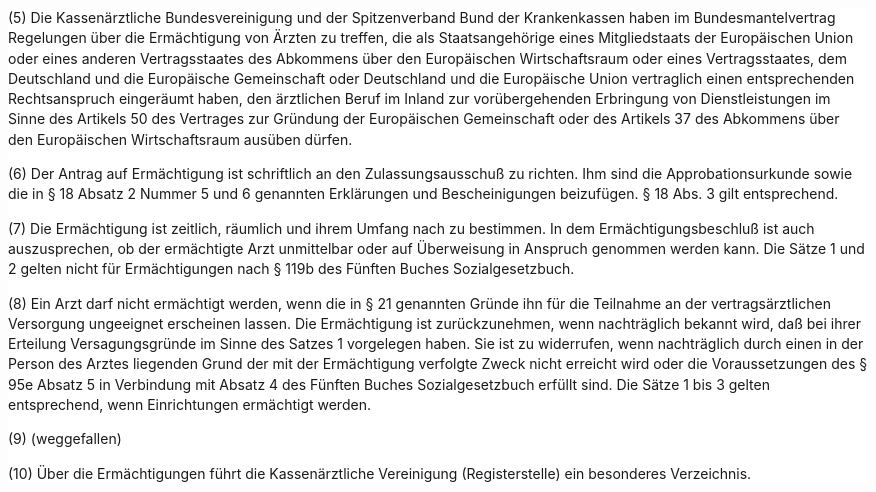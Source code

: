 (5) Die Kassenärztliche Bundesvereinigung und der Spitzenverband Bund
der Krankenkassen haben im Bundesmantelvertrag Regelungen über die
Ermächtigung von Ärzten zu treffen, die als Staatsangehörige eines
Mitgliedstaats der Europäischen Union oder eines anderen Vertragsstaates
des Abkommens über den Europäischen Wirtschaftsraum oder eines
Vertragsstaates, dem Deutschland und die Europäische Gemeinschaft oder
Deutschland und die Europäische Union vertraglich einen entsprechenden
Rechtsanspruch eingeräumt haben, den ärztlichen Beruf im Inland zur
vorübergehenden Erbringung von Dienstleistungen im Sinne des Artikels
50 des Vertrages zur Gründung der Europäischen Gemeinschaft oder des
Artikels 37 des Abkommens über den Europäischen Wirtschaftsraum ausüben
dürfen.

</div>

<div class="jurAbsatz">

(6) Der Antrag auf Ermächtigung ist schriftlich an den
Zulassungsausschuß zu richten. Ihm sind die Approbationsurkunde sowie
die in § 18 Absatz 2 Nummer 5 und 6 genannten Erklärungen und
Bescheinigungen beizufügen. § 18 Abs. 3 gilt entsprechend.

</div>

<div class="jurAbsatz">

(7) Die Ermächtigung ist zeitlich, räumlich und ihrem Umfang nach zu
bestimmen. In dem Ermächtigungsbeschluß ist auch auszusprechen, ob der
ermächtigte Arzt unmittelbar oder auf Überweisung in Anspruch genommen
werden kann. Die Sätze 1 und 2 gelten nicht für Ermächtigungen nach §
119b des Fünften Buches Sozialgesetzbuch.

</div>

<div class="jurAbsatz">

(8) Ein Arzt darf nicht ermächtigt werden, wenn die in § 21 genannten
Gründe ihn für die Teilnahme an der vertragsärztlichen Versorgung
ungeeignet erscheinen lassen. Die Ermächtigung ist zurückzunehmen, wenn
nachträglich bekannt wird, daß bei ihrer Erteilung Versagungsgründe im
Sinne des Satzes 1 vorgelegen haben. Sie ist zu widerrufen, wenn
nachträglich durch einen in der Person des Arztes liegenden Grund der
mit der Ermächtigung verfolgte Zweck nicht erreicht wird oder die
Voraussetzungen des § 95e Absatz 5 in Verbindung mit Absatz 4 des
Fünften Buches Sozialgesetzbuch erfüllt sind. Die Sätze 1 bis 3 gelten
entsprechend, wenn Einrichtungen ermächtigt werden.

</div>

<div class="jurAbsatz">

(9) (weggefallen)

</div>

<div class="jurAbsatz">

(10) Über die Ermächtigungen führt die Kassenärztliche Vereinigung
(Registerstelle) ein besonderes Verzeichnis.
